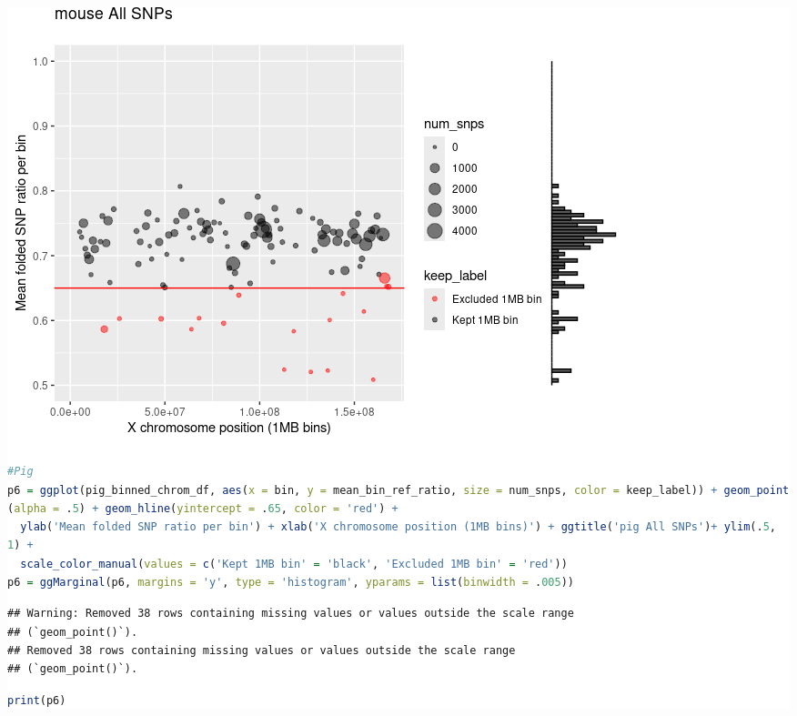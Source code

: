 ![](figure_plots_with_data_code_files/figure-gfm/mouse_escape-1.png)

``` r
#Pig
p6 = ggplot(pig_binned_chrom_df, aes(x = bin, y = mean_bin_ref_ratio, size = num_snps, color = keep_label)) + geom_point(alpha = .5) + geom_hline(yintercept = .65, color = 'red') +
  ylab('Mean folded SNP ratio per bin') + xlab('X chromosome position (1MB bins)') + ggtitle('pig All SNPs')+ ylim(.5, 1) +
  scale_color_manual(values = c('Kept 1MB bin' = 'black', 'Excluded 1MB bin' = 'red'))  
p6 = ggMarginal(p6, margins = 'y', type = 'histogram', yparams = list(binwidth = .005))
```

    ## Warning: Removed 38 rows containing missing values or values outside the scale range
    ## (`geom_point()`).
    ## Removed 38 rows containing missing values or values outside the scale range
    ## (`geom_point()`).

``` r
print(p6)
```

